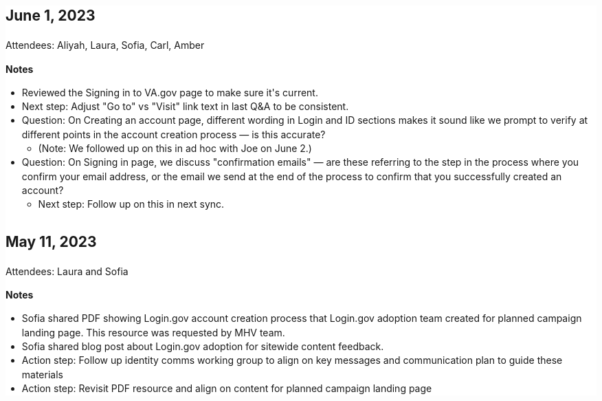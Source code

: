 **June 1, 2023**
-
Attendees: Aliyah, Laura, Sofia, Carl, Amber

**Notes**
- Reviewed the Signing in to VA.gov page to make sure it's current. 
- Next step: Adjust "Go to" vs "Visit" link text in last Q&A to be consistent.
- Question: On Creating an account page, different wording in Login and ID sections makes it sound like we prompt to verify at different points in the account creation process — is this accurate? 
  - (Note: We followed up on this in ad hoc with Joe on June 2.)
- Question: On Signing in page, we discuss "confirmation emails" — are these referring to the step in the process where you confirm your email address, or the email we send at the end of the process to confirm that you successfully created an account?
  - Next step: Follow up on this in next sync.

**May 11, 2023**
-
Attendees: Laura and Sofia

**Notes**
- Sofia shared PDF showing Login.gov account creation process that Login.gov adoption team created for planned campaign landing page. This resource was requested by MHV team.
- Sofia shared blog post about Login.gov adoption for sitewide content feedback.
- Action step: Follow up identity comms working group to align on key messages and communication plan to guide these materials
- Action step: Revisit PDF resource and align on content for planned campaign landing page
